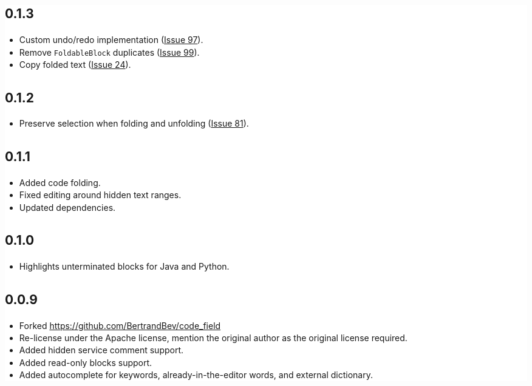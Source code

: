 ## 0.1.3

- Custom undo/redo implementation ([Issue 97](https://github.com/akvelon/flutter-code-editor/issues/97)).
- Remove `FoldableBlock` duplicates ([Issue 99](https://github.com/akvelon/flutter-code-editor/issues/99)).
- Copy folded text ([Issue 24](https://github.com/akvelon/flutter-code-editor/issues/24)).

## 0.1.2

- Preserve selection when folding and unfolding ([Issue 81](https://github.com/akvelon/flutter-code-editor/issues/81)).

## 0.1.1

- Added code folding.
- Fixed editing around hidden text ranges.
- Updated dependencies.

## 0.1.0

- Highlights unterminated blocks for Java and Python.

## 0.0.9

- Forked https://github.com/BertrandBev/code_field
- Re-license under the Apache license, mention the original author as the original license required.
- Added hidden service comment support.
- Added read-only blocks support.
- Added autocomplete for keywords, already-in-the-editor words, and external dictionary.

